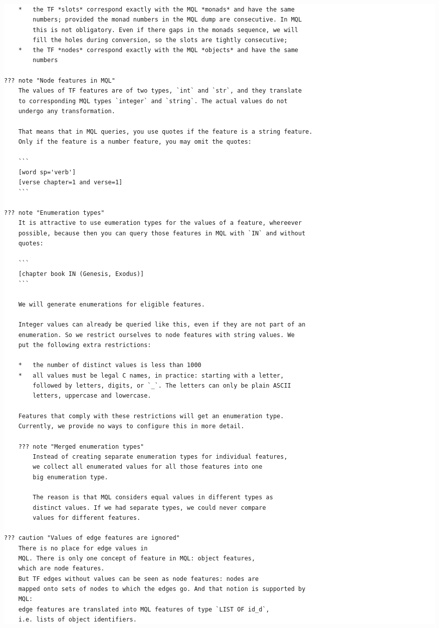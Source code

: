         *   the TF *slots* correspond exactly with the MQL *monads* and have the same
            numbers; provided the monad numbers in the MQL dump are consecutive. In MQL
            this is not obligatory. Even if there gaps in the monads sequence, we will
            fill the holes during conversion, so the slots are tightly consecutive;
        *   the TF *nodes* correspond exactly with the MQL *objects* and have the same
            numbers

    ??? note "Node features in MQL"
        The values of TF features are of two types, `int` and `str`, and they translate
        to corresponding MQL types `integer` and `string`. The actual values do not
        undergo any transformation.

        That means that in MQL queries, you use quotes if the feature is a string feature.
        Only if the feature is a number feature, you may omit the quotes:

        ```
        [word sp='verb']
        [verse chapter=1 and verse=1]
        ```

    ??? note "Enumeration types"
        It is attractive to use eumeration types for the values of a feature, whereever
        possible, because then you can query those features in MQL with `IN` and without
        quotes:

        ```
        [chapter book IN (Genesis, Exodus)]
        ```

        We will generate enumerations for eligible features.

        Integer values can already be queried like this, even if they are not part of an
        enumeration. So we restrict ourselves to node features with string values. We
        put the following extra restrictions:

        *   the number of distinct values is less than 1000
        *   all values must be legal C names, in practice: starting with a letter,
            followed by letters, digits, or `_`. The letters can only be plain ASCII
            letters, uppercase and lowercase.

        Features that comply with these restrictions will get an enumeration type.
        Currently, we provide no ways to configure this in more detail.

        ??? note "Merged enumeration types"
            Instead of creating separate enumeration types for individual features,
            we collect all enumerated values for all those features into one
            big enumeration type.

            The reason is that MQL considers equal values in different types as
            distinct values. If we had separate types, we could never compare
            values for different features.

    ??? caution "Values of edge features are ignored"
        There is no place for edge values in
        MQL. There is only one concept of feature in MQL: object features,
        which are node features.
        But TF edges without values can be seen as node features: nodes are
        mapped onto sets of nodes to which the edges go. And that notion is supported by
        MQL:
        edge features are translated into MQL features of type `LIST OF id_d`,
        i.e. lists of object identifiers.
